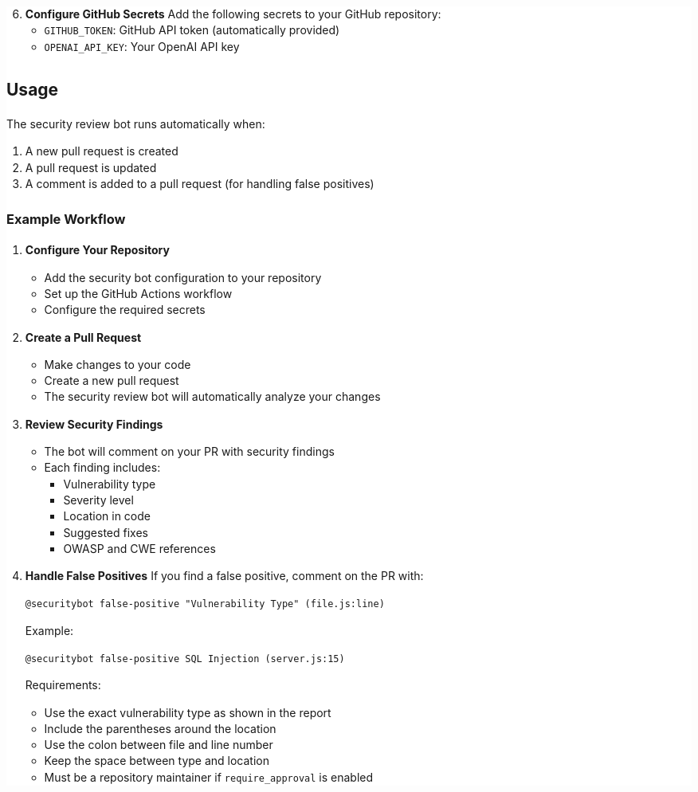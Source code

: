 6. **Configure GitHub Secrets**
   Add the following secrets to your GitHub repository:
   - `GITHUB_TOKEN`: GitHub API token (automatically provided)
   - `OPENAI_API_KEY`: Your OpenAI API key

## Usage

The security review bot runs automatically when:

1. A new pull request is created
2. A pull request is updated
3. A comment is added to a pull request (for handling false positives)

### Example Workflow

1. **Configure Your Repository**

   - Add the security bot configuration to your repository
   - Set up the GitHub Actions workflow
   - Configure the required secrets

2. **Create a Pull Request**

   - Make changes to your code
   - Create a new pull request
   - The security review bot will automatically analyze your changes

3. **Review Security Findings**

   - The bot will comment on your PR with security findings
   - Each finding includes:
     - Vulnerability type
     - Severity level
     - Location in code
     - Suggested fixes
     - OWASP and CWE references

4. **Handle False Positives**
   If you find a false positive, comment on the PR with:

   ```
   @securitybot false-positive "Vulnerability Type" (file.js:line)
   ```

   Example:

   ```
   @securitybot false-positive SQL Injection (server.js:15)
   ```

   Requirements:

   - Use the exact vulnerability type as shown in the report
   - Include the parentheses around the location
   - Use the colon between file and line number
   - Keep the space between type and location
   - Must be a repository maintainer if `require_approval` is enabled
